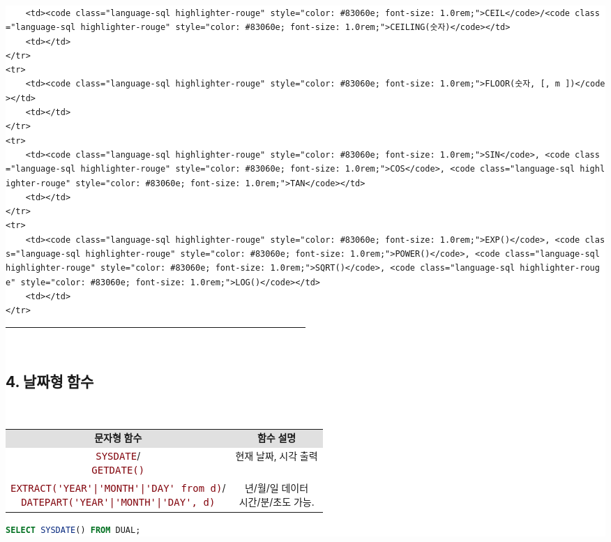         <td><code class="language-sql highlighter-rouge" style="color: #83060e; font-size: 1.0rem;">CEIL</code>/<code class="language-sql highlighter-rouge" style="color: #83060e; font-size: 1.0rem;">CEILING(숫자)</code></td>
        <td></td>
    </tr>
    <tr>
        <td><code class="language-sql highlighter-rouge" style="color: #83060e; font-size: 1.0rem;">FLOOR(숫자, [, m ])</code></td>
        <td></td>
    </tr>
    <tr>
        <td><code class="language-sql highlighter-rouge" style="color: #83060e; font-size: 1.0rem;">SIN</code>, <code class="language-sql highlighter-rouge" style="color: #83060e; font-size: 1.0rem;">COS</code>, <code class="language-sql highlighter-rouge" style="color: #83060e; font-size: 1.0rem;">TAN</code></td>
        <td></td>
    </tr>
    <tr>
        <td><code class="language-sql highlighter-rouge" style="color: #83060e; font-size: 1.0rem;">EXP()</code>, <code class="language-sql highlighter-rouge" style="color: #83060e; font-size: 1.0rem;">POWER()</code>, <code class="language-sql highlighter-rouge" style="color: #83060e; font-size: 1.0rem;">SQRT()</code>, <code class="language-sql highlighter-rouge" style="color: #83060e; font-size: 1.0rem;">LOG()</code></td>
        <td></td>
    </tr>
</table>

<hr width="50%">
<br>
<h2>4. 날짜형 함수</h2><br>


<table style="text-align: center;" align="left">
    <tr style="font-weight:bold; background: #e0e0e0;">
        <td>문자형 함수</td>
        <td>함수 설명</td>
    </tr>
    <tr>
        <td><code class="language-sql highlighter-rouge" style="color: #83060e; font-size: 1.0rem;">SYSDATE</code>/<br><code class="language-sql highlighter-rouge" style="color: #83060e; font-size: 1.0rem;">GETDATE()</code></td>
        <td>현재 날짜, 시각 출력</td>
    </tr>
    <tr>
        <td><code class="language-sql highlighter-rouge" style="color: #83060e; font-size: 1.0rem;">EXTRACT('YEAR'|'MONTH'|'DAY' from d)</code>/<br><code class="language-sql highlighter-rouge" style="color: #83060e; font-size: 1.0rem;">DATEPART('YEAR'|'MONTH'|'DAY', d)</code></td>
        <td>년/월/일 데이터<br>시간/분/초도 가능.</td>
    </tr>
</table>
<br>

```sql
SELECT SYSDATE() FROM DUAL;
```
